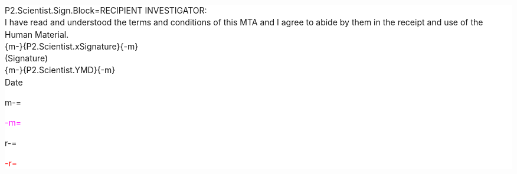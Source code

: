 P2.Scientist.Sign.Block=RECIPIENT INVESTIGATOR:<br>I have read and understood the terms and conditions of this MTA and I agree to abide by them in the receipt and use of the Human Material. <br>{m-}{P2.Scientist.xSignature}{-m}<br>(Signature)<br>{m-}{P2.Scientist.YMD}{-m}<br>Date
				
m-=<font color="magenta">

-m=</font>

r-=<font color="red">

-r=</font>